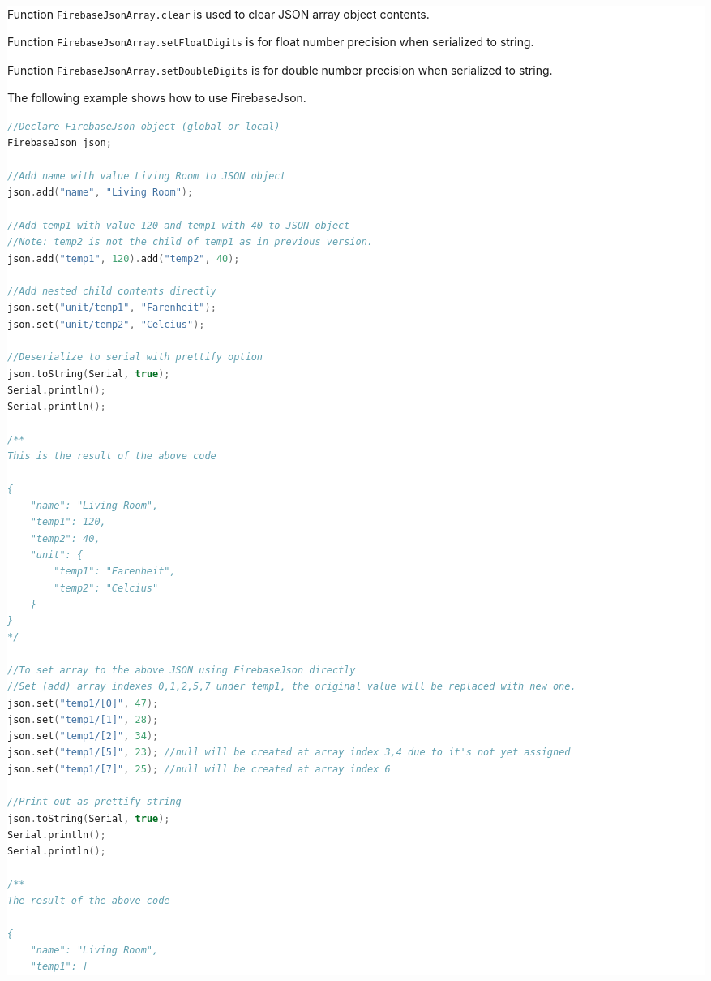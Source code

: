 
Function `FirebaseJsonArray.clear` is used to clear JSON array object contents.


Function `FirebaseJsonArray.setFloatDigits` is for float number precision when serialized to string.


Function `FirebaseJsonArray.setDoubleDigits` is for double number precision when serialized to string.



The following example shows how to use FirebaseJson.

```C++
//Declare FirebaseJson object (global or local)
FirebaseJson json;

//Add name with value Living Room to JSON object
json.add("name", "Living Room");

//Add temp1 with value 120 and temp1 with 40 to JSON object
//Note: temp2 is not the child of temp1 as in previous version.
json.add("temp1", 120).add("temp2", 40);

//Add nested child contents directly
json.set("unit/temp1", "Farenheit");
json.set("unit/temp2", "Celcius");

//Deserialize to serial with prettify option
json.toString(Serial, true);
Serial.println();
Serial.println();

/**
This is the result of the above code

{
    "name": "Living Room",
    "temp1": 120,
    "temp2": 40,
    "unit": {
        "temp1": "Farenheit",
        "temp2": "Celcius"
    }
}
*/

//To set array to the above JSON using FirebaseJson directly
//Set (add) array indexes 0,1,2,5,7 under temp1, the original value will be replaced with new one.
json.set("temp1/[0]", 47);
json.set("temp1/[1]", 28);
json.set("temp1/[2]", 34);
json.set("temp1/[5]", 23); //null will be created at array index 3,4 due to it's not yet assigned
json.set("temp1/[7]", 25); //null will be created at array index 6

//Print out as prettify string
json.toString(Serial, true);
Serial.println();
Serial.println();

/**
The result of the above code

{
    "name": "Living Room",
    "temp1": [
```